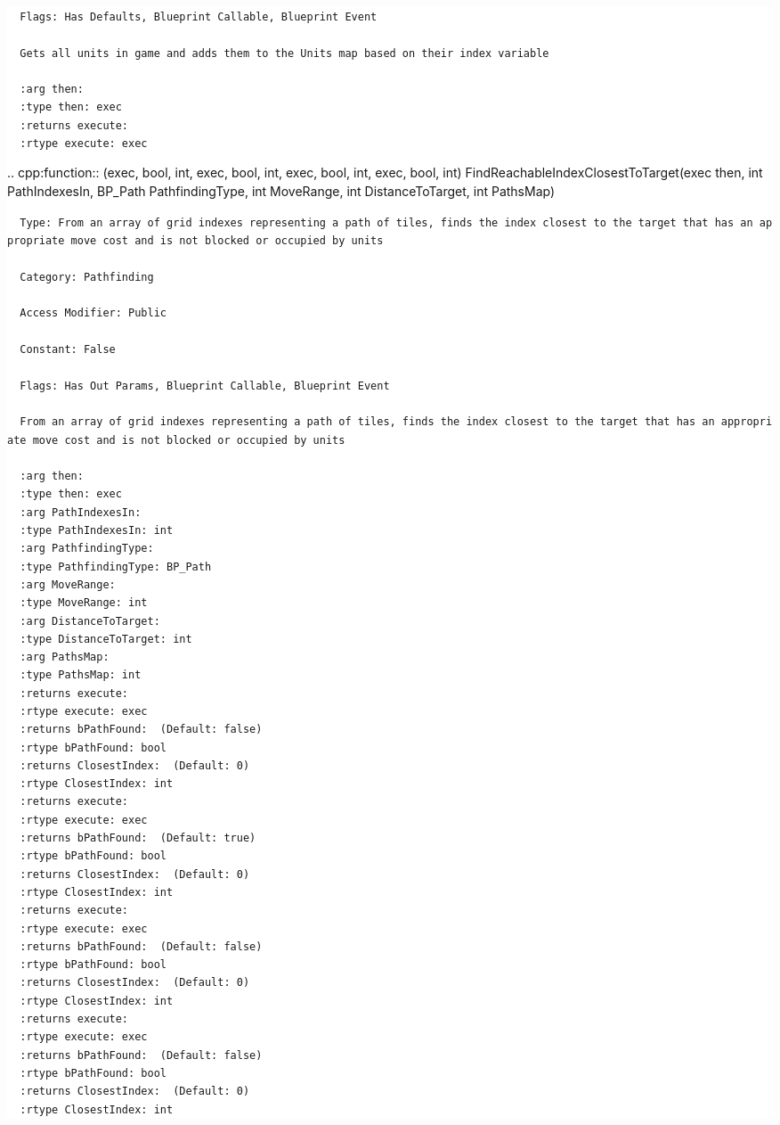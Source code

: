       Flags: Has Defaults, Blueprint Callable, Blueprint Event

      Gets all units in game and adds them to the Units map based on their index variable

      :arg then: 
      :type then: exec
      :returns execute: 
      :rtype execute: exec

   .. cpp:function:: (exec, bool, int, exec, bool, int, exec, bool, int, exec, bool, int) FindReachableIndexClosestToTarget(exec then, int PathIndexesIn, BP_Path PathfindingType, int MoveRange, int DistanceToTarget, int PathsMap)

      Type: From an array of grid indexes representing a path of tiles, finds the index closest to the target that has an appropriate move cost and is not blocked or occupied by units

      Category: Pathfinding

      Access Modifier: Public

      Constant: False

      Flags: Has Out Params, Blueprint Callable, Blueprint Event

      From an array of grid indexes representing a path of tiles, finds the index closest to the target that has an appropriate move cost and is not blocked or occupied by units

      :arg then: 
      :type then: exec
      :arg PathIndexesIn: 
      :type PathIndexesIn: int
      :arg PathfindingType: 
      :type PathfindingType: BP_Path
      :arg MoveRange: 
      :type MoveRange: int
      :arg DistanceToTarget: 
      :type DistanceToTarget: int
      :arg PathsMap: 
      :type PathsMap: int
      :returns execute: 
      :rtype execute: exec
      :returns bPathFound:  (Default: false)
      :rtype bPathFound: bool
      :returns ClosestIndex:  (Default: 0)
      :rtype ClosestIndex: int
      :returns execute: 
      :rtype execute: exec
      :returns bPathFound:  (Default: true)
      :rtype bPathFound: bool
      :returns ClosestIndex:  (Default: 0)
      :rtype ClosestIndex: int
      :returns execute: 
      :rtype execute: exec
      :returns bPathFound:  (Default: false)
      :rtype bPathFound: bool
      :returns ClosestIndex:  (Default: 0)
      :rtype ClosestIndex: int
      :returns execute: 
      :rtype execute: exec
      :returns bPathFound:  (Default: false)
      :rtype bPathFound: bool
      :returns ClosestIndex:  (Default: 0)
      :rtype ClosestIndex: int
